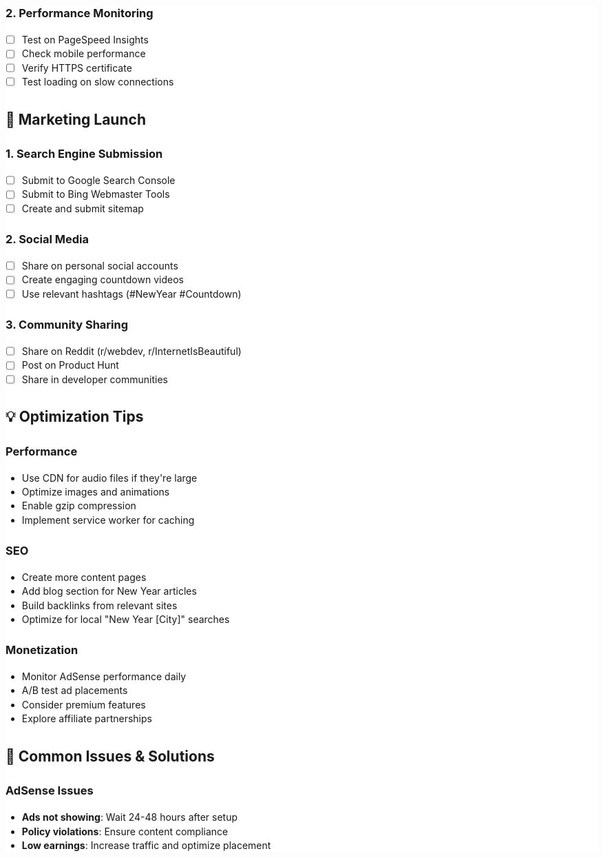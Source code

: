### 2. Performance Monitoring
- [ ] Test on PageSpeed Insights
- [ ] Check mobile performance
- [ ] Verify HTTPS certificate
- [ ] Test loading on slow connections

## 🎯 Marketing Launch

### 1. Search Engine Submission
- [ ] Submit to Google Search Console
- [ ] Submit to Bing Webmaster Tools
- [ ] Create and submit sitemap

### 2. Social Media
- [ ] Share on personal social accounts
- [ ] Create engaging countdown videos
- [ ] Use relevant hashtags (#NewYear #Countdown)

### 3. Community Sharing
- [ ] Share on Reddit (r/webdev, r/InternetIsBeautiful)
- [ ] Post on Product Hunt
- [ ] Share in developer communities

## 💡 Optimization Tips

### Performance
- Use CDN for audio files if they're large
- Optimize images and animations
- Enable gzip compression
- Implement service worker for caching

### SEO
- Create more content pages
- Add blog section for New Year articles
- Build backlinks from relevant sites
- Optimize for local "New Year [City]" searches

### Monetization
- Monitor AdSense performance daily
- A/B test ad placements
- Consider premium features
- Explore affiliate partnerships

## 🐛 Common Issues & Solutions

### AdSense Issues
- **Ads not showing**: Wait 24-48 hours after setup
- **Policy violations**: Ensure content compliance
- **Low earnings**: Increase traffic and optimize placement
